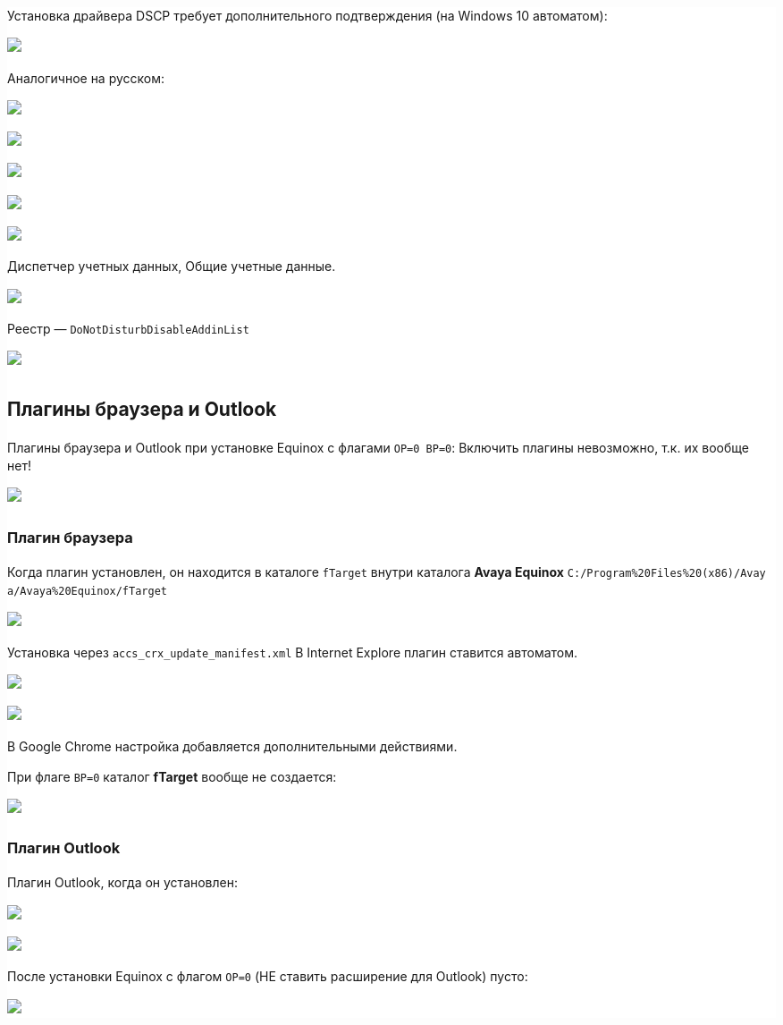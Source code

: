 Установка драйвера DSCP требует дополнительного подтверждения (на Windows 10 автоматом):

![](Windows2012-conform-dscp.png)

Аналогичное на русском:

![](Windows2012-conform-dscp-russian.png)

![](equinox-enter1.png)

![](equinox-enter1-2.png)


![](equinox-enter2.png)

![](equinox-calls.png)

Диспетчер учетных данных, Общие учетные данные.

![](equinox-uchetnie-dannie.png)

Реестр — `DoNotDisturbDisableAddinList`

![](equinox-dnd.png)
## Плагины браузера и Outlook
Плагины браузера и Outlook при установке Equinox c флагами `OP=0 BP=0`:
Включить плагины невозможно, т.к. их вообще нет!

![](equinox-no-plugins.png)
### Плагин браузера
Когда плагин установлен, он находится в каталоге `fTarget` внутри каталога **Avaya Equinox**
`C:/Program%20Files%20(x86)/Avaya/Avaya%20Equinox/fTarget`

![](equinox-BrowserExtension.png)

Установка через `accs_crx_update_manifest.xml`
В Internet Explore плагин ставится автоматом.

![](equinox-IE-AvayaBrowserExtension.png)

![](equinox-IE-AvayaBrowserExtension2.png)

В Google Chrome настройка добавляется дополнительными действиями.

При флаге `BP=0` каталог **fTarget** вообще не создается:

![](equinox-no-fTarget.png)

### Плагин Outlook
Плагин Outlook, когда он установлен:

![](equinox-Outlook-with-Extension.png)

![](equinox-Outlook-nadstroyki.png)

После установки Equinox с флагом `OP=0` (НЕ ставить расширение для Outlook) пусто:

![](equinox-Outlook-without-Extension.png)